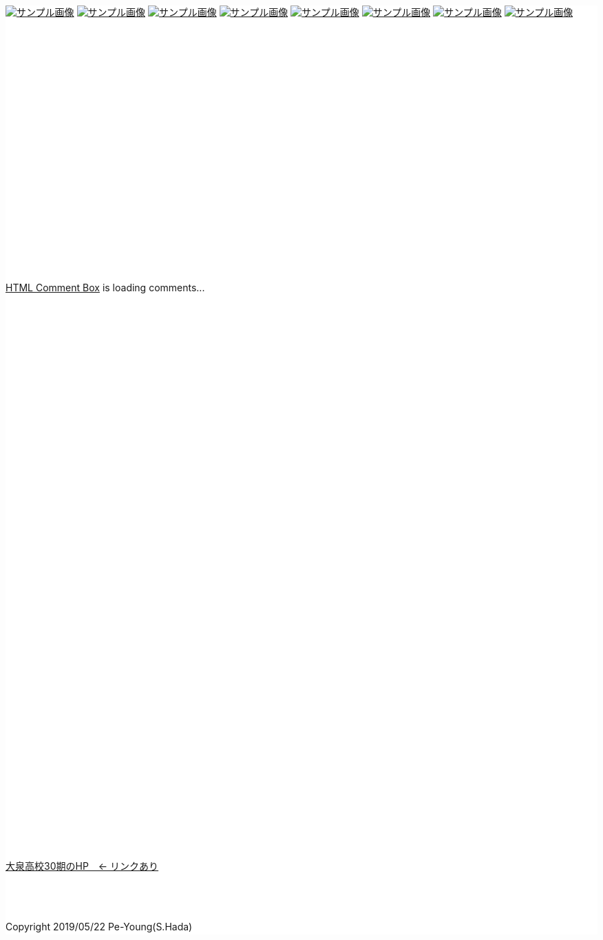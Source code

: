 <a href="20190521_029.JPG" data-lightbox="abc"><img src="20190521_029.JPG" alt="サンプル画像" width="900" /></a>
<a href="20190521_030.JPG" data-lightbox="abc"><img src="20190521_030.JPG" alt="サンプル画像" width="900" /></a>
<a href="20190521_031.JPG" data-lightbox="abc"><img src="20190521_031.JPG" alt="サンプル画像" width="900" /></a>
<a href="20190521_032.JPG" data-lightbox="abc"><img src="20190521_032.JPG" alt="サンプル画像" width="900" /></a>
<a href="20190521_033.JPG" data-lightbox="abc"><img src="20190521_033.JPG" alt="サンプル画像" width="900" /></a>
<a href="20190521_034.JPG" data-lightbox="abc"><img src="20190521_034.JPG" alt="サンプル画像" width="900" /></a>
<a href="20190521_035.JPG" data-lightbox="abc"><img src="20190521_035.JPG" alt="サンプル画像" width="900" /></a>
<a href="20190521_036.JPG" data-lightbox="abc"><img src="20190521_036.JPG" alt="サンプル画像" width="900" /></a>
<br><br><br><br><br><br><br><br><br><br><br><br><br><br><br><br><br><br><br>
<section><span class="blue">

 <div id="HCB_comment_box"><a href="http://www.htmlcommentbox.com">HTML Comment Box</a> is loading comments...</div>
 <link rel="stylesheet" type="text/css" href="//www.htmlcommentbox.com/static/skins/bootstrap/twitter-bootstrap.css?v=0" />
 <script type="text/javascript" id="hcb"> /**/ </script>

</span></section>





<br><br><br><br><br><br><br><br><br><br><br><br><br><br><br><br><br><br><br><br><br><br><br><br><br><br><br><br><br>
<br><br><br><br><br><br><br><br><br><br>

<a href="https://torokoid.github.io/oizumi">大泉高校30期のHP　← リンクあり</a>

</div>

<script src="https://code.jquery.com/jquery-1.12.4.min.js" type="text/javascript"></script>
<script src="https://cdnjs.cloudflare.com/ajax/libs/lightbox2/2.7.1/js/lightbox.min.js" type="text/javascript"></script>

<br><br>


 <footer>
 <span class="white">Copyright 2019/05/22 Pe-Young(S.Hada)</span>
 </footer>
